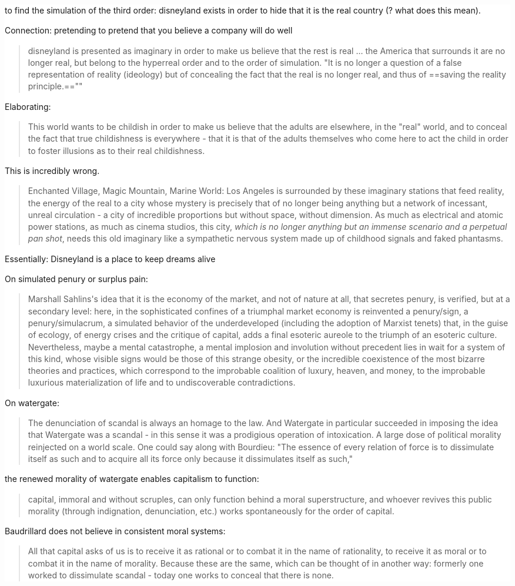 to find the simulation of the third order: disneyland exists in order to hide that it is the real country (? what does this mean). 

Connection: pretending to pretend that you believe a company will do well

>disneyland is presented as imaginary in order to make us believe that the rest is real ... the America that surrounds it are no longer real, but belong to the hyperreal order and to the order of simulation. 
>"It is no longer a question of a false representation of reality (ideology) but of concealing the fact that the real is no longer real, and thus of ==saving the reality principle.==""

Elaborating:

> This world wants to be childish in order to make us believe that the adults are elsewhere, in the "real" world, and to conceal the fact that true childishness is everywhere - that it is that of the adults themselves who come here to act the child in order to foster illusions as to their real childishness.

This is incredibly wrong.

> Enchanted Village, Magic Mountain, Marine World: Los Angeles is surrounded by these imaginary stations that feed reality, the energy of the real to a city whose mystery is precisely that of no longer being anything but a network of incessant, unreal circulation - a city of incredible proportions but without space, without dimension. As much as electrical and atomic power stations, as much as cinema studios, this city, _which is no longer anything but an immense scenario and a perpetual pan shot_, needs this old imaginary like a sympathetic nervous system made up of childhood signals and faked phantasms.

Essentially: Disneyland is a place to keep dreams alive

On simulated penury or surplus pain:

> Marshall Sahlins's idea that it is the economy of the market, and not of nature at all, that secretes penury, is verified, but at a secondary level: here, in the sophisticated confines of a triumphal market economy is reinvented a penury/sign, a penury/simulacrum, a simulated behavior of the underdeveloped (including the adoption of Marxist tenets) that, in the guise of ecology, of energy crises and the critique of capital, adds a final esoteric aureole to the triumph of an esoteric culture. Nevertheless, maybe a mental catastrophe, a mental implosion and involution without precedent lies in wait for a system of this kind, whose visible signs would be those of this strange obesity, or the incredible coexistence of the most bizarre theories and practices, which correspond to the improbable coalition of luxury, heaven, and money, to the improbable luxurious materialization of life and to undiscoverable contradictions.

On watergate:
 > The denunciation of scandal is always an homage to the law. 
 > And Watergate in particular succeeded in imposing the idea that Watergate was a scandal - in this sense it was a prodigious operation of intoxication. A large dose of political morality reinjected on a world scale. One could say along with Bourdieu: "The essence of every relation of force is to dissimulate itself as such and to acquire all its force only because it dissimulates itself as such,"
 
the renewed morality of watergate enables capitalism to function:
> capital, immoral and without scruples, can only function behind a moral superstructure, and whoever revives this public morality (through indignation, denunciation, etc.) works spontaneously for the order of capital.

Baudrillard does not believe in consistent moral systems:
> All that capital asks of us is to receive it as rational or to combat it in the name of rationality, to receive it as moral or to combat it in the name of morality. Because these are the same, which can be thought of in another way: formerly one worked to dissimulate scandal - today one works to conceal that there is none.
